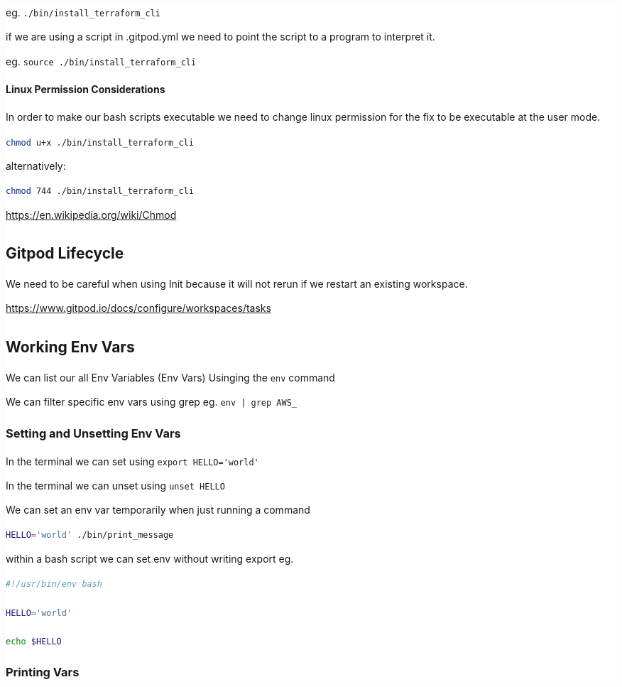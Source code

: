 eg. `./bin/install_terraform_cli`

if we are using a script in .gitpod.yml we need to point the script to a program to interpret it.

eg. `source ./bin/install_terraform_cli`

#### Linux Permission Considerations

In order to make our bash scripts executable we need to change linux permission for the fix to be executable at the user mode.

```sh
chmod u+x ./bin/install_terraform_cli
```

alternatively:

```sh
chmod 744 ./bin/install_terraform_cli
```

https://en.wikipedia.org/wiki/Chmod

## Gitpod Lifecycle

We need to be careful when using Init because it will not rerun if we restart an existing workspace.

https://www.gitpod.io/docs/configure/workspaces/tasks

## Working Env Vars

We can list our all Env Variables (Env Vars) Usinging the `env` command

We can filter specific env vars using grep eg. `env | grep AWS_`

### Setting and Unsetting Env Vars

In the terminal we can set using `export HELLO='world'`

In the terminal we can unset using `unset HELLO`

We can set an env var temporarily when just running a command

```sh
HELLO='world' ./bin/print_message
```
within a bash script we can set env without writing export eg.
```sh
#!/usr/bin/env bash

HELLO='world'

echo $HELLO
```

### Printing Vars
